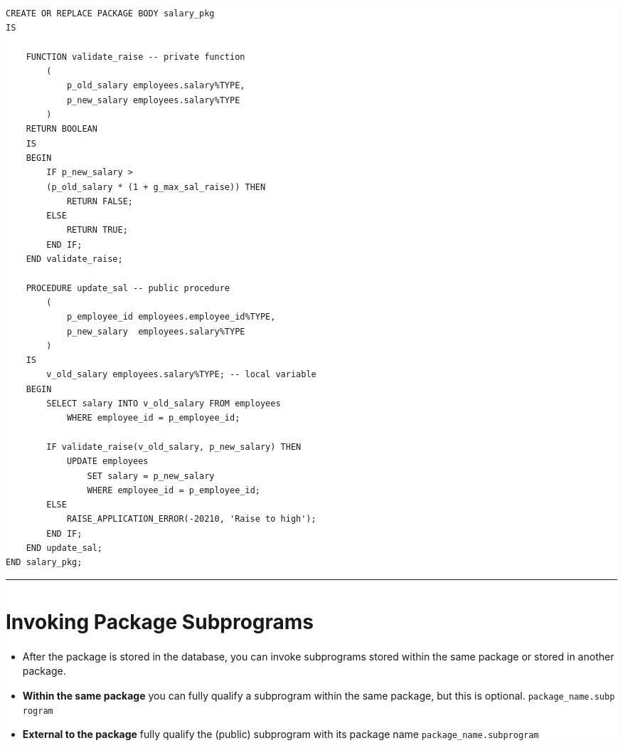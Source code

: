```
CREATE OR REPLACE PACKAGE BODY salary_pkg 
IS
	
	FUNCTION validate_raise -- private function
		(
			p_old_salary employees.salary%TYPE,
			p_new_salary employees.salary%TYPE
		)
	RETURN BOOLEAN 
	IS
	BEGIN
		IF p_new_salary > 
		(p_old_salary * (1 + g_max_sal_raise)) THEN
			RETURN FALSE;
		ELSE
			RETURN TRUE;
		END IF;
	END validate_raise;
	
	PROCEDURE update_sal -- public procedure 
		(
			p_employee_id employees.employee_id%TYPE,
			p_new_salary  employees.salary%TYPE
		)
	IS 
		v_old_salary employees.salary%TYPE; -- local variable
	BEGIN
		SELECT salary INTO v_old_salary FROM employees
			WHERE employee_id = p_employee_id;
			
		IF validate_raise(v_old_salary, p_new_salary) THEN
			UPDATE employees
				SET salary = p_new_salary
				WHERE employee_id = p_employee_id;
		ELSE
			RAISE_APPLICATION_ERROR(-20210, 'Raise to high');
		END IF;
	END update_sal;
END salary_pkg;
```

----------------------------

# Invoking Package Subprograms 

- After the package is stored in the database, you can invoke subprograms stored within the same package or stored in another package.

- **Within the same package** you can fully qualify a subprogram within the same package, but this is optional. `package_name.subprogram`
- **External to the package** fully qualify the (public) subprogram with its package name `package_name.subprogram`
